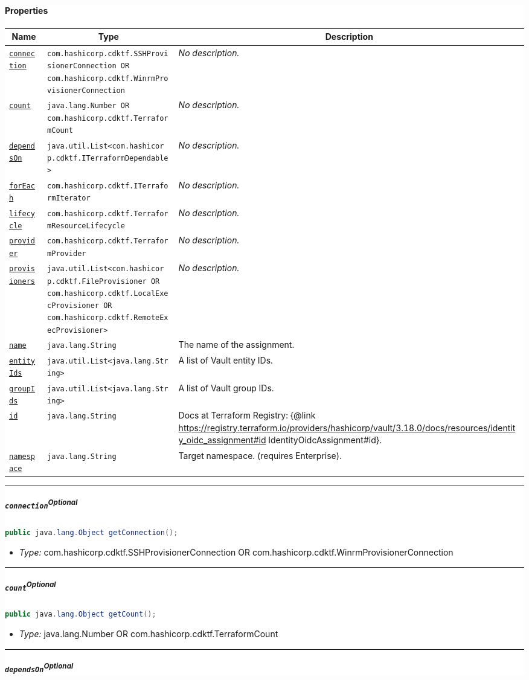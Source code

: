 ```java
```

#### Properties <a name="Properties" id="Properties"></a>

| **Name** | **Type** | **Description** |
| --- | --- | --- |
| <code><a href="#@cdktf/provider-vault.identityOidcAssignment.IdentityOidcAssignmentConfig.property.connection">connection</a></code> | <code>com.hashicorp.cdktf.SSHProvisionerConnection OR com.hashicorp.cdktf.WinrmProvisionerConnection</code> | *No description.* |
| <code><a href="#@cdktf/provider-vault.identityOidcAssignment.IdentityOidcAssignmentConfig.property.count">count</a></code> | <code>java.lang.Number OR com.hashicorp.cdktf.TerraformCount</code> | *No description.* |
| <code><a href="#@cdktf/provider-vault.identityOidcAssignment.IdentityOidcAssignmentConfig.property.dependsOn">dependsOn</a></code> | <code>java.util.List<com.hashicorp.cdktf.ITerraformDependable></code> | *No description.* |
| <code><a href="#@cdktf/provider-vault.identityOidcAssignment.IdentityOidcAssignmentConfig.property.forEach">forEach</a></code> | <code>com.hashicorp.cdktf.ITerraformIterator</code> | *No description.* |
| <code><a href="#@cdktf/provider-vault.identityOidcAssignment.IdentityOidcAssignmentConfig.property.lifecycle">lifecycle</a></code> | <code>com.hashicorp.cdktf.TerraformResourceLifecycle</code> | *No description.* |
| <code><a href="#@cdktf/provider-vault.identityOidcAssignment.IdentityOidcAssignmentConfig.property.provider">provider</a></code> | <code>com.hashicorp.cdktf.TerraformProvider</code> | *No description.* |
| <code><a href="#@cdktf/provider-vault.identityOidcAssignment.IdentityOidcAssignmentConfig.property.provisioners">provisioners</a></code> | <code>java.util.List<com.hashicorp.cdktf.FileProvisioner OR com.hashicorp.cdktf.LocalExecProvisioner OR com.hashicorp.cdktf.RemoteExecProvisioner></code> | *No description.* |
| <code><a href="#@cdktf/provider-vault.identityOidcAssignment.IdentityOidcAssignmentConfig.property.name">name</a></code> | <code>java.lang.String</code> | The name of the assignment. |
| <code><a href="#@cdktf/provider-vault.identityOidcAssignment.IdentityOidcAssignmentConfig.property.entityIds">entityIds</a></code> | <code>java.util.List<java.lang.String></code> | A list of Vault entity IDs. |
| <code><a href="#@cdktf/provider-vault.identityOidcAssignment.IdentityOidcAssignmentConfig.property.groupIds">groupIds</a></code> | <code>java.util.List<java.lang.String></code> | A list of Vault group IDs. |
| <code><a href="#@cdktf/provider-vault.identityOidcAssignment.IdentityOidcAssignmentConfig.property.id">id</a></code> | <code>java.lang.String</code> | Docs at Terraform Registry: {@link https://registry.terraform.io/providers/hashicorp/vault/3.18.0/docs/resources/identity_oidc_assignment#id IdentityOidcAssignment#id}. |
| <code><a href="#@cdktf/provider-vault.identityOidcAssignment.IdentityOidcAssignmentConfig.property.namespace">namespace</a></code> | <code>java.lang.String</code> | Target namespace. (requires Enterprise). |

---

##### `connection`<sup>Optional</sup> <a name="connection" id="@cdktf/provider-vault.identityOidcAssignment.IdentityOidcAssignmentConfig.property.connection"></a>

```java
public java.lang.Object getConnection();
```

- *Type:* com.hashicorp.cdktf.SSHProvisionerConnection OR com.hashicorp.cdktf.WinrmProvisionerConnection

---

##### `count`<sup>Optional</sup> <a name="count" id="@cdktf/provider-vault.identityOidcAssignment.IdentityOidcAssignmentConfig.property.count"></a>

```java
public java.lang.Object getCount();
```

- *Type:* java.lang.Number OR com.hashicorp.cdktf.TerraformCount

---

##### `dependsOn`<sup>Optional</sup> <a name="dependsOn" id="@cdktf/provider-vault.identityOidcAssignment.IdentityOidcAssignmentConfig.property.dependsOn"></a>
